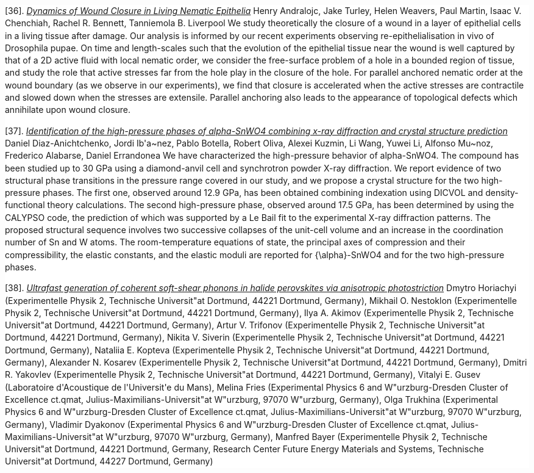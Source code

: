 [36]. [*Dynamics of Wound Closure in Living Nematic Epithelia*](https://arxiv.org/abs/2506.04922 "Dynamics of Wound Closure in Living Nematic Epithelia")
Henry Andralojc, Jake Turley, Helen Weavers, Paul Martin, Isaac V. Chenchiah, Rachel R. Bennett, Tanniemola B. Liverpool
We study theoretically the closure of a wound in a layer of epithelial cells in a living tissue after damage. Our analysis is informed by our recent experiments observing re-epithelialisation in vivo of Drosophila pupae. On time and length-scales such that the evolution of the epithelial tissue near the wound is well captured by that of a 2D active fluid with local nematic order, we consider the free-surface problem of a hole in a bounded region of tissue, and study the role that active stresses far from the hole play in the closure of the hole. For parallel anchored nematic order at the wound boundary (as we observe in our experiments), we find that closure is accelerated when the active stresses are contractile and slowed down when the stresses are extensile. Parallel anchoring also leads to the appearance of topological defects which annihilate upon wound closure.

[37]. [*Identification of the high-pressure phases of alpha-SnWO4 combining x-ray diffraction and crystal structure prediction*](https://arxiv.org/abs/2506.04930 "Identification of the high-pressure phases of alpha-SnWO4 combining x-ray diffraction and crystal structure prediction")
Daniel Diaz-Anichtchenko, Jordi Ib\'a\~nez, Pablo Botella, Robert Oliva, Alexei Kuzmin, Li Wang, Yuwei Li, Alfonso Mu\~noz, Frederico Alabarse, Daniel Errandonea
We have characterized the high-pressure behavior of alpha-SnWO4. The compound has been studied up to 30 GPa using a diamond-anvil cell and synchrotron powder X-ray diffraction. We report evidence of two structural phase transitions in the pressure range covered in our study, and we propose a crystal structure for the two high-pressure phases. The first one, observed around 12.9 GPa, has been obtained combining indexation using DICVOL and density-functional theory calculations. The second high-pressure phase, observed around 17.5 GPa, has been determined by using the CALYPSO code, the prediction of which was supported by a Le Bail fit to the experimental X-ray diffraction patterns. The proposed structural sequence involves two successive collapses of the unit-cell volume and an increase in the coordination number of Sn and W atoms. The room-temperature equations of state, the principal axes of compression and their compressibility, the elastic constants, and the elastic moduli are reported for {\alpha}-SnWO4 and for the two high-pressure phases.

[38]. [*Ultrafast generation of coherent soft-shear phonons in halide perovskites via anisotropic photostriction*](https://arxiv.org/abs/2506.04932 "Ultrafast generation of coherent soft-shear phonons in halide perovskites via anisotropic photostriction")
Dmytro Horiachyi (Experimentelle Physik 2, Technische Universit\"at Dortmund, 44221 Dortmund, Germany), Mikhail O. Nestoklon (Experimentelle Physik 2, Technische Universit\"at Dortmund, 44221 Dortmund, Germany), Ilya A. Akimov (Experimentelle Physik 2, Technische Universit\"at Dortmund, 44221 Dortmund, Germany), Artur V. Trifonov (Experimentelle Physik 2, Technische Universit\"at Dortmund, 44221 Dortmund, Germany), Nikita V. Siverin (Experimentelle Physik 2, Technische Universit\"at Dortmund, 44221 Dortmund, Germany), Nataliia E. Kopteva (Experimentelle Physik 2, Technische Universit\"at Dortmund, 44221 Dortmund, Germany), Alexander N. Kosarev (Experimentelle Physik 2, Technische Universit\"at Dortmund, 44221 Dortmund, Germany), Dmitri R. Yakovlev (Experimentelle Physik 2, Technische Universit\"at Dortmund, 44221 Dortmund, Germany), Vitalyi E. Gusev (Laboratoire d'Acoustique de l'Universit\'e du Mans), Melina Fries (Experimental Physics 6 and W\"urzburg-Dresden Cluster of Excellence ct.qmat, Julius-Maximilians-Universit\"at W\"urzburg, 97070 W\"urzburg, Germany), Olga Trukhina (Experimental Physics 6 and W\"urzburg-Dresden Cluster of Excellence ct.qmat, Julius-Maximilians-Universit\"at W\"urzburg, 97070 W\"urzburg, Germany), Vladimir Dyakonov (Experimental Physics 6 and W\"urzburg-Dresden Cluster of Excellence ct.qmat, Julius-Maximilians-Universit\"at W\"urzburg, 97070 W\"urzburg, Germany), Manfred Bayer (Experimentelle Physik 2, Technische Universit\"at Dortmund, 44221 Dortmund, Germany, Research Center Future Energy Materials and Systems, Technische Universit\"at Dortmund, 44227 Dortmund, Germany)